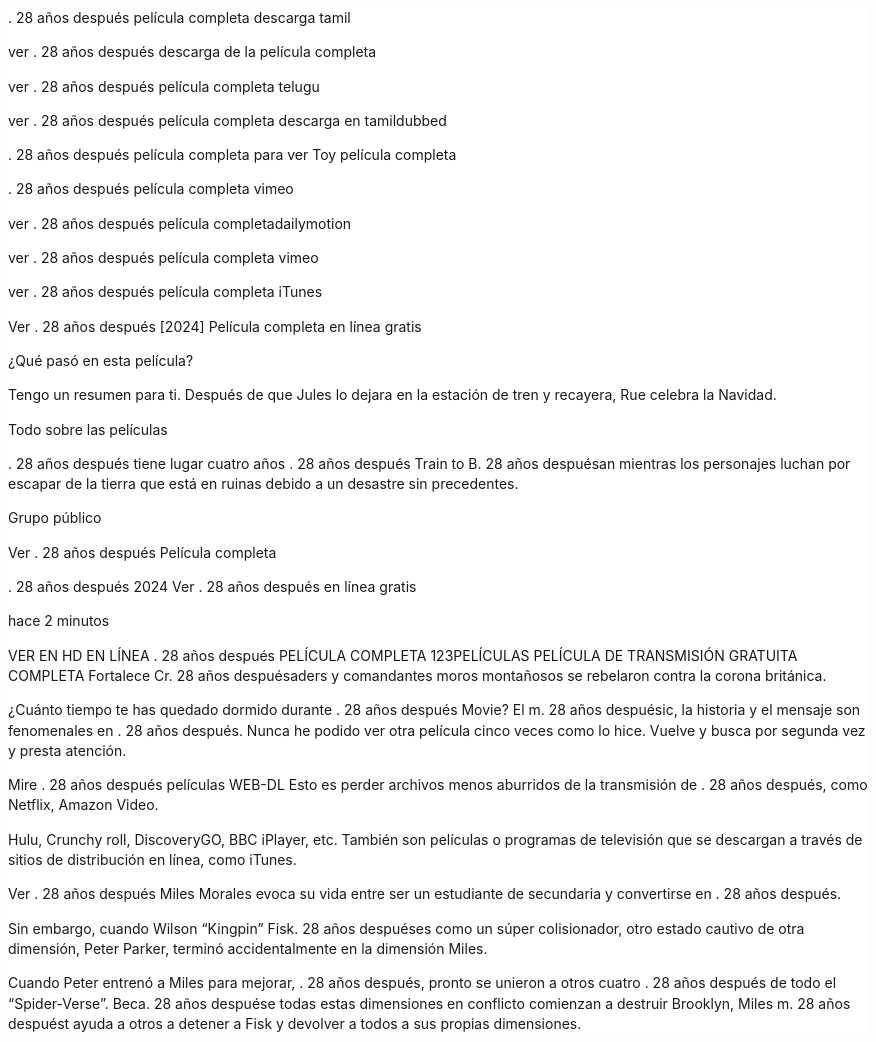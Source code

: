 . 28 años después película completa descarga tamil

ver . 28 años después descarga de la película completa

ver . 28 años después película completa telugu

ver . 28 años después película completa descarga en tamildubbed

. 28 años después película completa para ver Toy película completa

. 28 años después película completa vimeo

ver . 28 años después película completadailymotion

ver . 28 años después película completa vimeo

ver . 28 años después película completa iTunes

Ver . 28 años después [2024] Película completa en línea gratis

¿Qué pasó en esta película?

Tengo un resumen para ti. Después de que Jules lo dejara en la estación de tren y recayera, Rue celebra la Navidad.

Todo sobre las películas

. 28 años después tiene lugar cuatro años . 28 años después Train to B. 28 años despuésan mientras los personajes luchan por escapar de la tierra que está en ruinas debido a un desastre sin precedentes.

Grupo público

Ver . 28 años después Película completa

. 28 años después 2024 Ver . 28 años después en línea gratis

hace 2 minutos

VER EN HD EN LÍNEA . 28 años después PELÍCULA COMPLETA 123PELÍCULAS PELÍCULA DE TRANSMISIÓN GRATUITA COMPLETA Fortalece Cr. 28 años despuésaders y comandantes moros montañosos se rebelaron contra la corona británica.

¿Cuánto tiempo te has quedado dormido durante . 28 años después Movie? El m. 28 años despuésic, la historia y el mensaje son fenomenales en . 28 años después. Nunca he podido ver otra película cinco veces como lo hice. Vuelve y busca por segunda vez y presta atención.

Mire . 28 años después películas WEB-DL Esto es perder archivos menos aburridos de la transmisión de . 28 años después, como Netflix, Amazon Video.

Hulu, Crunchy roll, DiscoveryGO, BBC iPlayer, etc. También son películas o programas de televisión que se descargan a través de sitios de distribución en línea, como iTunes.

Ver . 28 años después Miles Morales evoca su vida entre ser un estudiante de secundaria y convertirse en . 28 años después.

Sin embargo, cuando Wilson “Kingpin” Fisk. 28 años despuéses como un súper colisionador, otro estado cautivo de otra dimensión, Peter Parker, terminó accidentalmente en la dimensión Miles.

Cuando Peter entrenó a Miles para mejorar, . 28 años después, pronto se unieron a otros cuatro . 28 años después de todo el “Spider-Verse”. Beca. 28 años despuése todas estas dimensiones en conflicto comienzan a destruir Brooklyn, Miles m. 28 años despuést ayuda a otros a detener a Fisk y devolver a todos a sus propias dimensiones.

